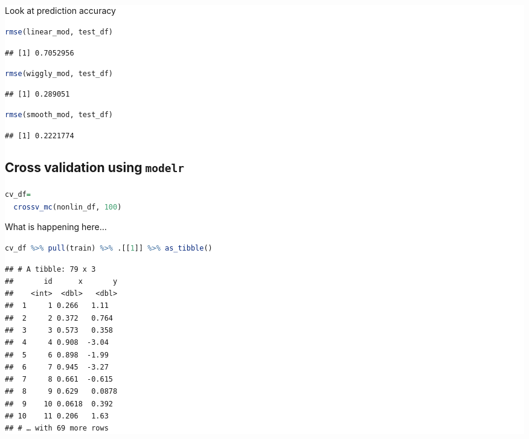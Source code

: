Look at prediction accuracy

``` r
rmse(linear_mod, test_df)
```

    ## [1] 0.7052956

``` r
rmse(wiggly_mod, test_df)
```

    ## [1] 0.289051

``` r
rmse(smooth_mod, test_df)
```

    ## [1] 0.2221774

## Cross validation using `modelr`

``` r
cv_df=
  crossv_mc(nonlin_df, 100)
```

What is happening here…

``` r
cv_df %>% pull(train) %>% .[[1]] %>% as_tibble()
```

    ## # A tibble: 79 x 3
    ##       id      x       y
    ##    <int>  <dbl>   <dbl>
    ##  1     1 0.266   1.11  
    ##  2     2 0.372   0.764 
    ##  3     3 0.573   0.358 
    ##  4     4 0.908  -3.04  
    ##  5     6 0.898  -1.99  
    ##  6     7 0.945  -3.27  
    ##  7     8 0.661  -0.615 
    ##  8     9 0.629   0.0878
    ##  9    10 0.0618  0.392 
    ## 10    11 0.206   1.63  
    ## # … with 69 more rows
